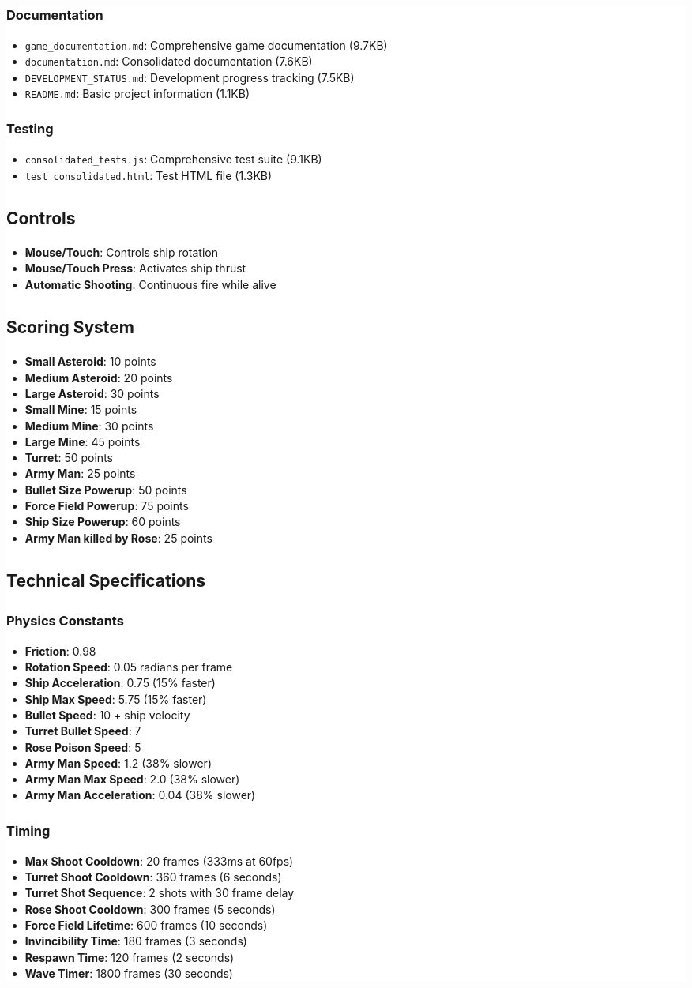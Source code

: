 ### Documentation
- `game_documentation.md`: Comprehensive game documentation (9.7KB)
- `documentation.md`: Consolidated documentation (7.6KB)
- `DEVELOPMENT_STATUS.md`: Development progress tracking (7.5KB)
- `README.md`: Basic project information (1.1KB)

### Testing
- `consolidated_tests.js`: Comprehensive test suite (9.1KB)
- `test_consolidated.html`: Test HTML file (1.3KB)

## Controls
- **Mouse/Touch**: Controls ship rotation
- **Mouse/Touch Press**: Activates ship thrust
- **Automatic Shooting**: Continuous fire while alive

## Scoring System
- **Small Asteroid**: 10 points
- **Medium Asteroid**: 20 points
- **Large Asteroid**: 30 points
- **Small Mine**: 15 points
- **Medium Mine**: 30 points
- **Large Mine**: 45 points
- **Turret**: 50 points
- **Army Man**: 25 points
- **Bullet Size Powerup**: 50 points
- **Force Field Powerup**: 75 points
- **Ship Size Powerup**: 60 points
- **Army Man killed by Rose**: 25 points

## Technical Specifications

### Physics Constants
- **Friction**: 0.98
- **Rotation Speed**: 0.05 radians per frame
- **Ship Acceleration**: 0.75 (15% faster)
- **Ship Max Speed**: 5.75 (15% faster)
- **Bullet Speed**: 10 + ship velocity
- **Turret Bullet Speed**: 7
- **Rose Poison Speed**: 5
- **Army Man Speed**: 1.2 (38% slower)
- **Army Man Max Speed**: 2.0 (38% slower)
- **Army Man Acceleration**: 0.04 (38% slower)

### Timing
- **Max Shoot Cooldown**: 20 frames (333ms at 60fps)
- **Turret Shoot Cooldown**: 360 frames (6 seconds)
- **Turret Shot Sequence**: 2 shots with 30 frame delay
- **Rose Shoot Cooldown**: 300 frames (5 seconds)
- **Force Field Lifetime**: 600 frames (10 seconds)
- **Invincibility Time**: 180 frames (3 seconds)
- **Respawn Time**: 120 frames (2 seconds)
- **Wave Timer**: 1800 frames (30 seconds)
